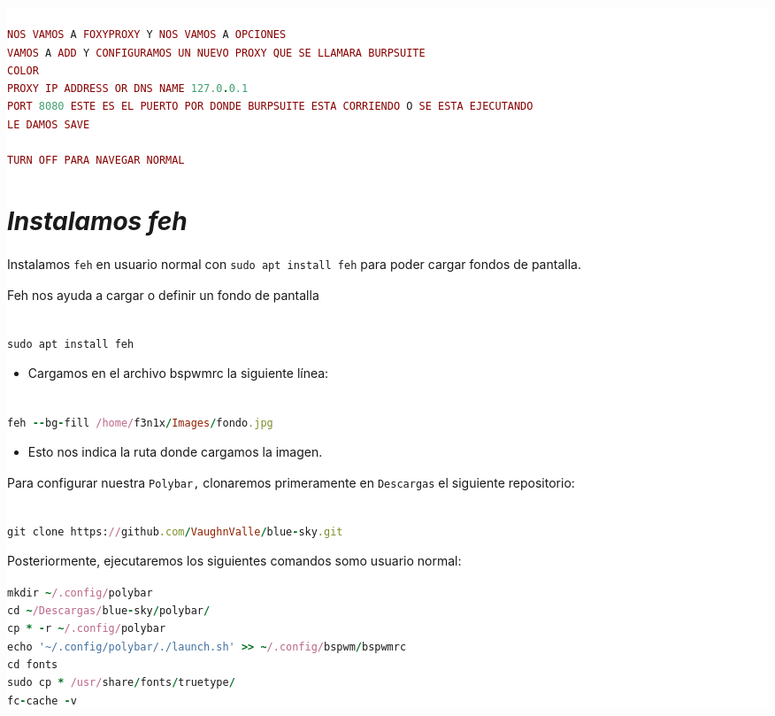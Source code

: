 ```ruby

NOS VAMOS A FOXYPROXY Y NOS VAMOS A OPCIONES
VAMOS A ADD Y CONFIGURAMOS UN NUEVO PROXY QUE SE LLAMARA BURPSUITE
COLOR
PROXY IP ADDRESS OR DNS NAME 127.0.0.1
PORT 8080 ESTE ES EL PUERTO POR DONDE BURPSUITE ESTA CORRIENDO O SE ESTA EJECUTANDO
LE DAMOS SAVE

TURN OFF PARA NAVEGAR NORMAL

```

# ***Instalamos feh***

Instalamos ```feh``` en usuario normal con ```sudo apt install feh``` para poder cargar fondos de pantalla.

Feh nos ayuda a cargar o definir un fondo de pantalla

```ruby

sudo apt install feh

```

- Cargamos en el archivo bspwmrc la siguiente línea:

```ruby

feh --bg-fill /home/f3n1x/Images/fondo.jpg

```

- Esto nos indica la ruta donde cargamos la imagen.

Para configurar nuestra ```Polybar,``` clonaremos primeramente en ```Descargas``` el siguiente repositorio:

```ruby

git clone https://github.com/VaughnValle/blue-sky.git

```

Posteriormente, ejecutaremos los siguientes comandos somo usuario normal:

```ruby
mkdir ~/.config/polybar
cd ~/Descargas/blue-sky/polybar/
cp * -r ~/.config/polybar
echo '~/.config/polybar/./launch.sh' >> ~/.config/bspwm/bspwmrc
cd fonts
sudo cp * /usr/share/fonts/truetype/
fc-cache -v

```
